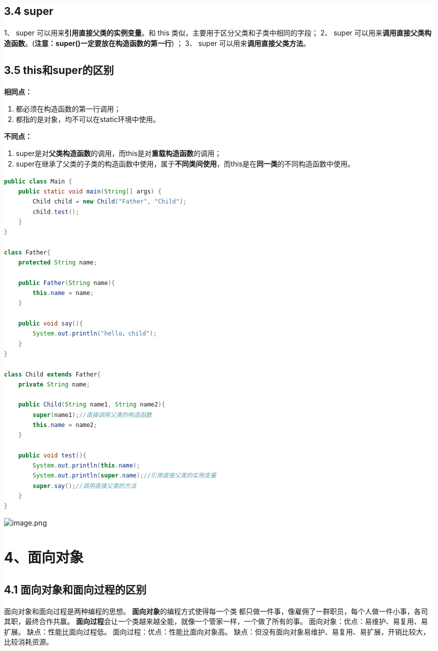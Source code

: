 ## 3.4 super
1、 super 可以用来**引用直接父类的实例变量**。和 this 类似，主要用于区分父类和子类中相同的字段；
2、 super 可以用来**调用直接父类构造函数**。(**注意：super()一定要放在构造函数的第一行**) ；
3、 super 可以用来**调用直接父类方法**。  
## 3.5 this和super的区别
**相同点：**

1. 都必须在构造函数的第一行调用；
2. 都指的是对象，均不可以在static环境中使用。

**不同点：**

1. super是对**父类构造函数**的调用，而this是对**重载构造函数**的调用；
2. super在继承了父类的子类的构造函数中使用，属于**不同类间使用**，而this是在**同一类**的不同构造函数中使用。

```java
public class Main {
    public static void main(String[] args) {
        Child child = new Child("Father", "Child");
        child.test();
    }
}

class Father{
    protected String name;

    public Father(String name){
        this.name = name;
    }

    public void say(){
        System.out.println("hello，child");
    }
}

class Child extends Father{
    private String name;

    public Child(String name1, String name2){
        super(name1);//直接调用父类的构造函数
        this.name = name2;
    }

    public void test(){
        System.out.println(this.name);
        System.out.println(super.name);//引用直接父类的实例变量
        super.say();//调用直接父类的方法
    }
}
```
![image.png](https://cdn.nlark.com/yuque/0/2023/png/28551010/1679472094788-36c86836-6d2e-436a-851d-b94eace7c068.png#averageHue=%232f2e2d&clientId=u5dde27fc-2899-4&from=paste&height=86&id=u05754640&name=image.png&originHeight=86&originWidth=140&originalType=binary&ratio=1&rotation=0&showTitle=false&size=2954&status=done&style=none&taskId=u2447f303-4426-40d3-9e32-cda76013940&title=&width=140)
# 4、面向对象
## 4.1 面向对象和面向过程的区别
面向对象和面向过程是两种编程的思想。
**面向对象**的编程方式使得每一个类 都只做一件事，像雇佣了一群职员，每个人做一件小事，各司其职，最终合作共赢。
**面向过程**会让一个类越来越全能，就像一个管家一样，一个做了所有的事。 
面向对象：优点：易维护、易复用、易扩展。
缺点：性能比面向过程低。 
面向过程：优点：性能比面向对象高。
缺点：但没有面向对象易维护、易复用、易扩展，开销比较大，比较消耗资源。  